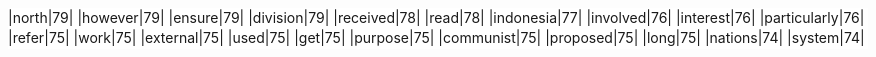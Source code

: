 |north|79|
|however|79|
|ensure|79|
|division|79|
|received|78|
|read|78|
|indonesia|77|
|involved|76|
|interest|76|
|particularly|76|
|refer|75|
|work|75|
|external|75|
|used|75|
|get|75|
|purpose|75|
|communist|75|
|proposed|75|
|long|75|
|nations|74|
|system|74|
